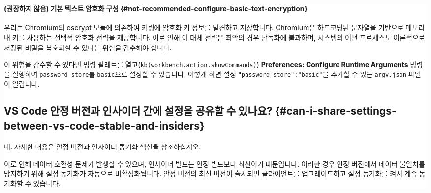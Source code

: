 #### (권장하지 않음) 기본 텍스트 암호화 구성 {#not-recommended-configure-basic-text-encryption}

우리는 Chromium의 oscrypt 모듈에 의존하여 키링에 암호화 키 정보를 발견하고 저장합니다. Chromium은 하드코딩된 문자열을 기반으로 메모리 내 키를 사용하는 선택적 암호화 전략을 제공합니다. 이로 인해 이 대체 전략은 최악의 경우 난독화에 불과하며, 시스템의 어떤 프로세스도 이론적으로 저장된 비밀을 복호화할 수 있다는 위험을 감수해야 합니다.

이 위험을 감수할 수 있다면 명령 팔레트를 열고(`kb(workbench.action.showCommands)`) **Preferences: Configure Runtime Arguments** 명령을 실행하여 `password-store`를 `basic`으로 설정할 수 있습니다. 이렇게 하면 설정 `"password-store":"basic"`을 추가할 수 있는 `argv.json` 파일이 열립니다.

## VS Code 안정 버전과 인사이더 간에 설정을 공유할 수 있나요? {#can-i-share-settings-between-vs-code-stable-and-insiders}

네. 자세한 내용은 [안정 버전과 인사이더 동기화](#syncing-stable-versus-insiders) 섹션을 참조하십시오.

이로 인해 데이터 호환성 문제가 발생할 수 있으며, 인사이더 빌드는 안정 빌드보다 최신이기 때문입니다. 이러한 경우 안정 버전에서 데이터 불일치를 방지하기 위해 설정 동기화가 자동으로 비활성화됩니다. 안정 버전의 최신 버전이 출시되면 클라이언트를 업그레이드하고 설정 동기화를 켜서 계속 동기화할 수 있습니다.
